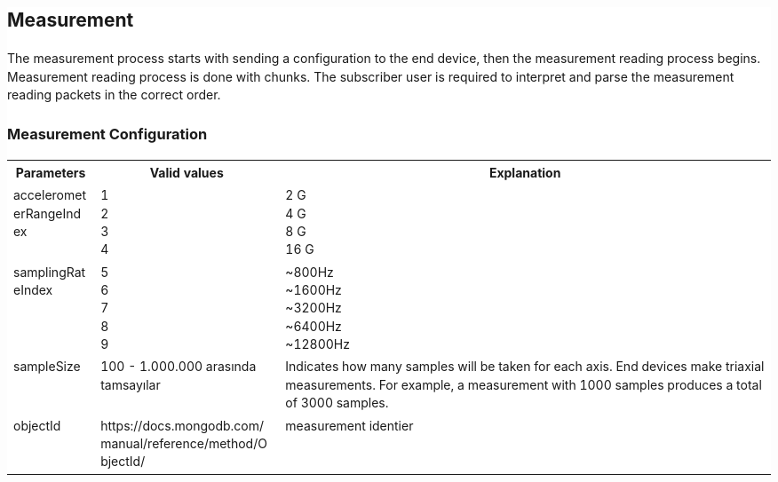 ## Measurement

The measurement process starts with sending a configuration to the end device, then the measurement reading process begins. Measurement reading process is done with chunks. The subscriber user is required to interpret and parse the measurement reading packets in the correct order.

### Measurement Configuration

<table>
<tr>
<th>
Parameters
</th>
<th>
Valid values
</th>
<th>
Explanation
</th>
</tr>
<tr>
<td>
accelerometerRangeIndex
</td>
<td>
1<br> 2<br> 3<br> 4 
</td>
<td>
2 G<br> 4 G<br> 8 G<br> 16 G
</td>
</tr>
<tr>
<td>
samplingRateIndex
</td>
<td>
5<br> 6<br>7<br> 8<br> 9<br>
</td>
<td>
~800Hz<br>~1600Hz<br>~3200Hz<br>~6400Hz<br>~12800Hz
</td>
</tr>
<tr>
<td>
sampleSize
</td>
<td>
100 - 1.000.000 arasında tamsayılar
</td>
<td>
Indicates how many samples will be taken for each axis. End devices make triaxial measurements. For example, a measurement with 1000 samples produces a total of 3000 samples.
</td>
</tr>
<tr>
<td>
objectId
</td>
<td>
https://docs.mongodb.com/manual/reference/method/ObjectId/</td>
<td>
measurement identier
</td>